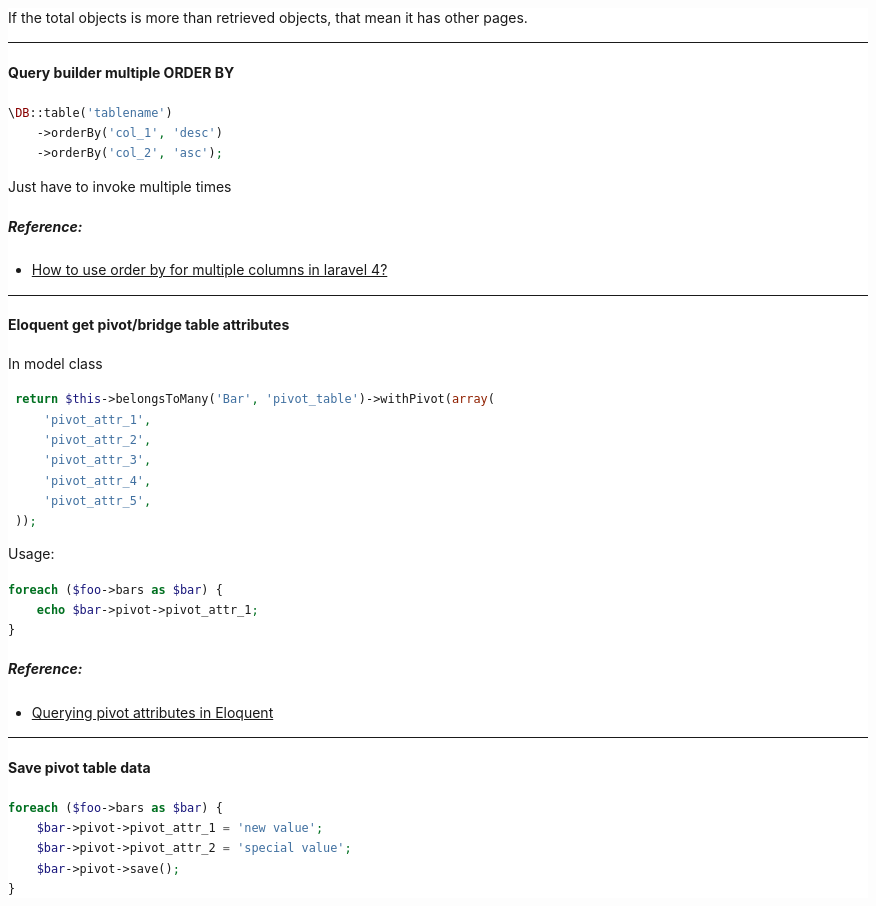 If the total objects is more than retrieved objects, that mean it has other pages.

---

#### Query builder multiple ORDER BY

```php
\DB::table('tablename')
    ->orderBy('col_1', 'desc')
    ->orderBy('col_2', 'asc');
```

Just have to invoke multiple times

##### Reference:

- [How to use order by for multiple columns in laravel 4?](http://stackoverflow.com/questions/17006309/how-to-use-order-by-for-multiple-columns-in-laravel-4/17006377#17006377)

---

#### Eloquent get pivot/bridge table attributes

In model class

```php
 return $this->belongsToMany('Bar', 'pivot_table')->withPivot(array(
     'pivot_attr_1',
     'pivot_attr_2',
     'pivot_attr_3',
     'pivot_attr_4',
     'pivot_attr_5',
 ));
```

Usage:

```php
foreach ($foo->bars as $bar) {
    echo $bar->pivot->pivot_attr_1;
}
```

##### Reference:

- [Querying pivot attributes in Eloquent](http://stackoverflow.com/questions/20120360/querying-pivot-attributes-in-eloquent)

---

#### Save pivot table data

```php
foreach ($foo->bars as $bar) {
    $bar->pivot->pivot_attr_1 = 'new value';
    $bar->pivot->pivot_attr_2 = 'special value';
    $bar->pivot->save();
}
```
